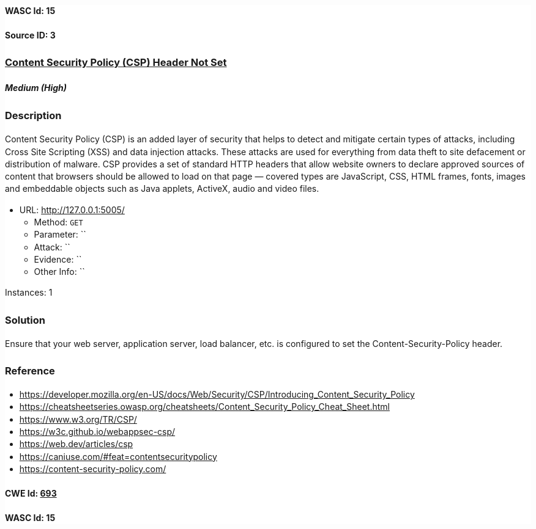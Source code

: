 
#### WASC Id: 15

#### Source ID: 3

### [ Content Security Policy (CSP) Header Not Set ](https://www.zaproxy.org/docs/alerts/10038/)



##### Medium (High)

### Description

Content Security Policy (CSP) is an added layer of security that helps to detect and mitigate certain types of attacks, including Cross Site Scripting (XSS) and data injection attacks. These attacks are used for everything from data theft to site defacement or distribution of malware. CSP provides a set of standard HTTP headers that allow website owners to declare approved sources of content that browsers should be allowed to load on that page — covered types are JavaScript, CSS, HTML frames, fonts, images and embeddable objects such as Java applets, ActiveX, audio and video files.

* URL: http://127.0.0.1:5005/
  * Method: `GET`
  * Parameter: ``
  * Attack: ``
  * Evidence: ``
  * Other Info: ``

Instances: 1

### Solution

Ensure that your web server, application server, load balancer, etc. is configured to set the Content-Security-Policy header.

### Reference


* [ https://developer.mozilla.org/en-US/docs/Web/Security/CSP/Introducing_Content_Security_Policy ](https://developer.mozilla.org/en-US/docs/Web/Security/CSP/Introducing_Content_Security_Policy)
* [ https://cheatsheetseries.owasp.org/cheatsheets/Content_Security_Policy_Cheat_Sheet.html ](https://cheatsheetseries.owasp.org/cheatsheets/Content_Security_Policy_Cheat_Sheet.html)
* [ https://www.w3.org/TR/CSP/ ](https://www.w3.org/TR/CSP/)
* [ https://w3c.github.io/webappsec-csp/ ](https://w3c.github.io/webappsec-csp/)
* [ https://web.dev/articles/csp ](https://web.dev/articles/csp)
* [ https://caniuse.com/#feat=contentsecuritypolicy ](https://caniuse.com/#feat=contentsecuritypolicy)
* [ https://content-security-policy.com/ ](https://content-security-policy.com/)


#### CWE Id: [ 693 ](https://cwe.mitre.org/data/definitions/693.html)


#### WASC Id: 15
